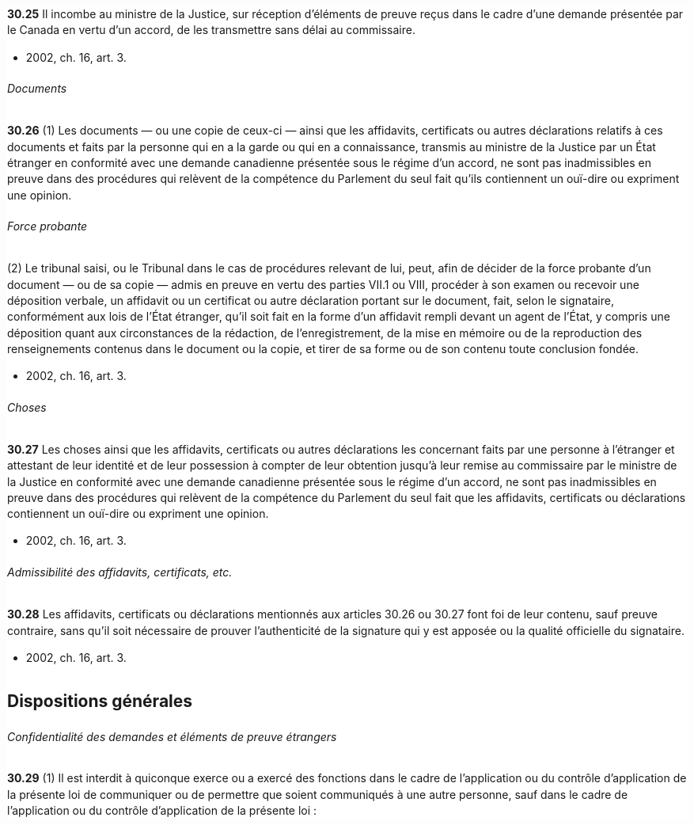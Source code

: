 **30.25** Il incombe au ministre de la Justice, sur réception d’éléments de preuve reçus dans le cadre d’une demande présentée par le Canada en vertu d’un accord, de les transmettre sans délai au commissaire.

  * 2002, ch. 16, art. 3.

###### Documents

**30.26** (1) Les documents — ou une copie de ceux-ci — ainsi que les affidavits, certificats ou autres déclarations relatifs à ces documents et faits par la personne qui en a la garde ou qui en a connaissance, transmis au ministre de la Justice par un État étranger en conformité avec une demande canadienne présentée sous le régime d’un accord, ne sont pas inadmissibles en preuve dans des procédures qui relèvent de la compétence du Parlement du seul fait qu’ils contiennent un ouï-dire ou expriment une opinion.

###### Force probante

(2) Le tribunal saisi, ou le Tribunal dans le cas de procédures relevant de lui, peut, afin de décider de la force probante d’un document — ou de sa copie — admis en preuve en vertu des parties VII.1 ou VIII, procéder à son examen ou recevoir une déposition verbale, un affidavit ou un certificat ou autre déclaration portant sur le document, fait, selon le signataire, conformément aux lois de l’État étranger, qu’il soit fait en la forme d’un affidavit rempli devant un agent de l’État, y compris une déposition quant aux circonstances de la rédaction, de l’enregistrement, de la mise en mémoire ou de la reproduction des renseignements contenus dans le document ou la copie, et tirer de sa forme ou de son contenu toute conclusion fondée.

  * 2002, ch. 16, art. 3.

###### Choses

**30.27** Les choses ainsi que les affidavits, certificats ou autres déclarations les concernant faits par une personne à l’étranger et attestant de leur identité et de leur possession à compter de leur obtention jusqu’à leur remise au commissaire par le ministre de la Justice en conformité avec une demande canadienne présentée sous le régime d’un accord, ne sont pas inadmissibles en preuve dans des procédures qui relèvent de la compétence du Parlement du seul fait que les affidavits, certificats ou déclarations contiennent un ouï-dire ou expriment une opinion.

  * 2002, ch. 16, art. 3.

###### Admissibilité des affidavits, certificats, etc.

**30.28** Les affidavits, certificats ou déclarations mentionnés aux articles 30.26 ou 30.27 font foi de leur contenu, sauf preuve contraire, sans qu’il soit nécessaire de prouver l’authenticité de la signature qui y est apposée ou la qualité officielle du signataire.

  * 2002, ch. 16, art. 3.

## Dispositions générales

###### Confidentialité des demandes et éléments de preuve étrangers

**30.29** (1) Il est interdit à quiconque exerce ou a exercé des fonctions dans le cadre de l’application ou du contrôle d’application de la présente loi de communiquer ou de permettre que soient communiqués à une autre personne, sauf dans le cadre de l’application ou du contrôle d’application de la présente loi :
